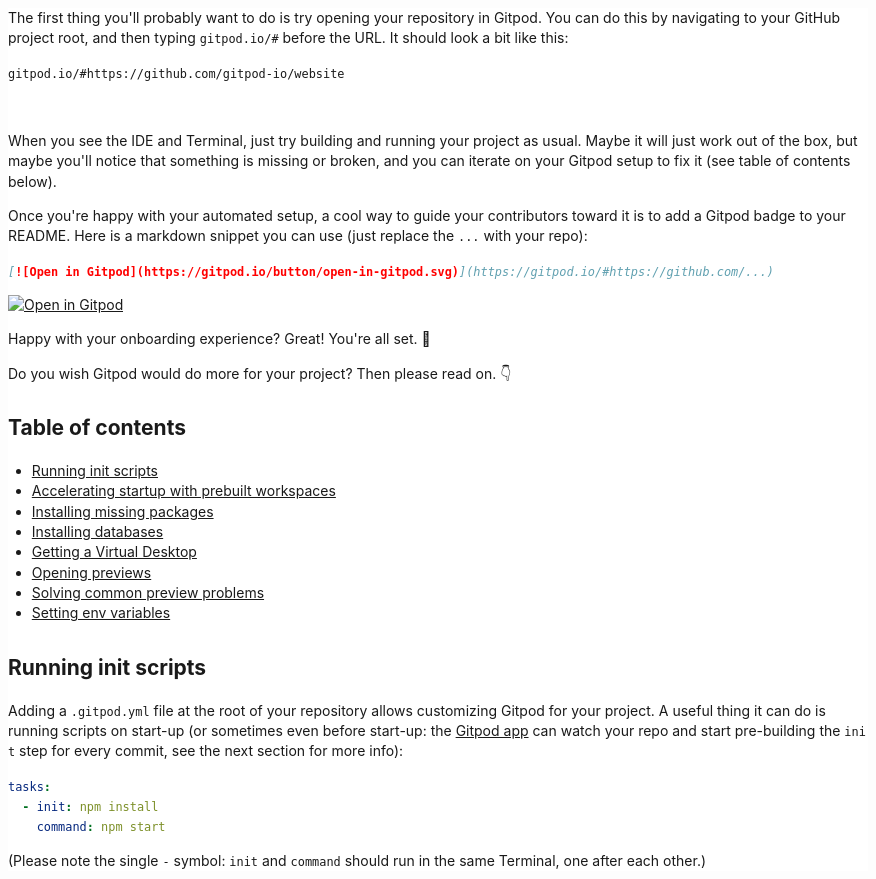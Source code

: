 The first thing you'll probably want to do is try opening your repository in Gitpod. You can do this by navigating to your GitHub project root, and then typing `gitpod.io/#` before the URL. It should look a bit like this:

```bash
gitpod.io/#https://github.com/gitpod-io/website
```

<br>

When you see the IDE and Terminal, just try building and running your project as usual. Maybe it will just work out of the box, but maybe you'll notice that something is missing or broken, and you can iterate on your Gitpod setup to fix it (see table of contents below).

Once you're happy with your automated setup, a cool way to guide your contributors toward it is to add a Gitpod badge to your README. Here is a markdown snippet you can use (just replace the `...` with your repo):

```markdown
[![Open in Gitpod](https://gitpod.io/button/open-in-gitpod.svg)](https://gitpod.io/#https://github.com/...)
```

[![Open in Gitpod](https://gitpod.io/button/open-in-gitpod.svg)](https://gitpod.io/#https://github.com/gitpod-io/website)

Happy with your onboarding experience? Great! You're all set. 🎉

Do you wish Gitpod would do more for your project? Then please read on. 👇

## Table of contents

- [Running init scripts](#running-init-scripts)
- [Accelerating startup with prebuilt workspaces](#accelerating-startup-with-prebuilt-workspaces)
- [Installing missing packages](#installing-missing-packages)
- [Installing databases](#installing-databases)
- [Getting a Virtual Desktop](#getting-a-virtual-desktop)
- [Opening previews](#opening-previews)
- [Solving common preview problems](#solving-common-preview-problems)
- [Setting env variables](#setting-env-variables)

## Running init scripts

Adding a `.gitpod.yml` file at the root of your repository allows customizing Gitpod for your project. A useful thing it can do is running scripts on start-up (or sometimes even before start-up: the [Gitpod app](https://github.com/apps/gitpod-io) can watch your repo and start pre-building the `init` step for every commit, see the next section for more info):

```yml
tasks:
  - init: npm install
    command: npm start
```

(Please note the single `-` symbol: `init` and `command` should run in the same Terminal, one after each other.)
